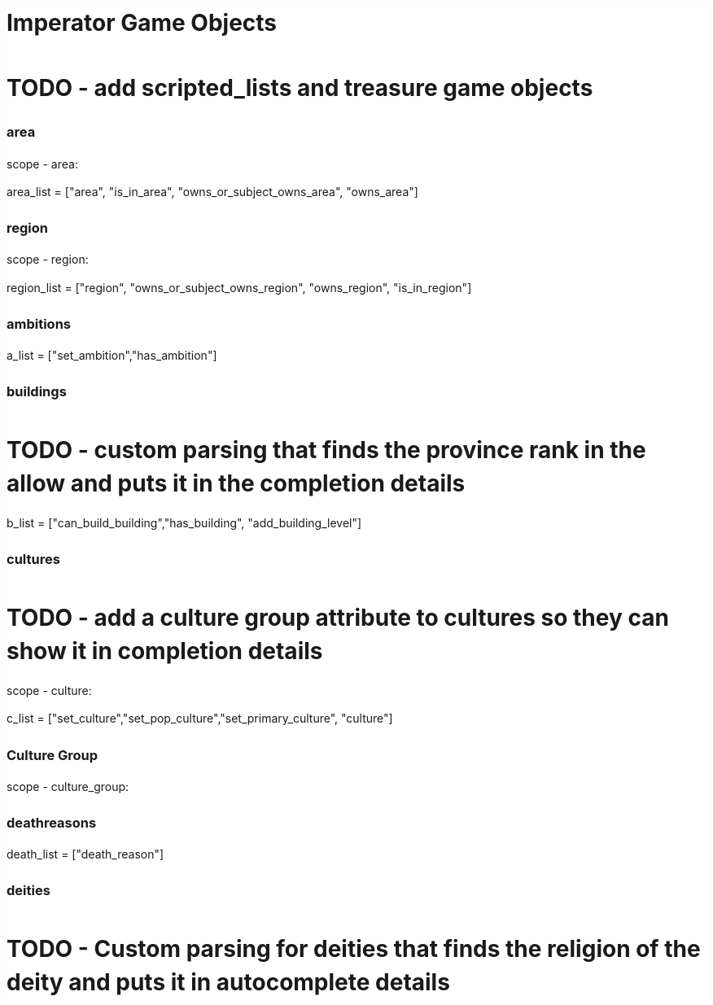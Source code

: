 # Imperator Game Objects

# TODO - add scripted_lists and treasure game objects

### area

scope - area:

area_list = ["area", "is_in_area", "owns_or_subject_owns_area", "owns_area"]

### region

scope - region:

region_list = ["region", "owns_or_subject_owns_region", "owns_region", "is_in_region"]

### ambitions
a_list = ["set_ambition","has_ambition"]

### buildings

# TODO - custom parsing that finds the province rank in the allow and puts it in the completion details

b_list = ["can_build_building","has_building", "add_building_level"]

### cultures

# TODO - add a culture group attribute to cultures so they can show it in completion details

scope - culture:

c_list = ["set_culture","set_pop_culture","set_primary_culture", "culture"]

### Culture Group

scope - culture_group:

### deathreasons

death_list = ["death_reason"]

### deities

# TODO - Custom parsing for deities that finds the religion of the deity and puts it in autocomplete details
